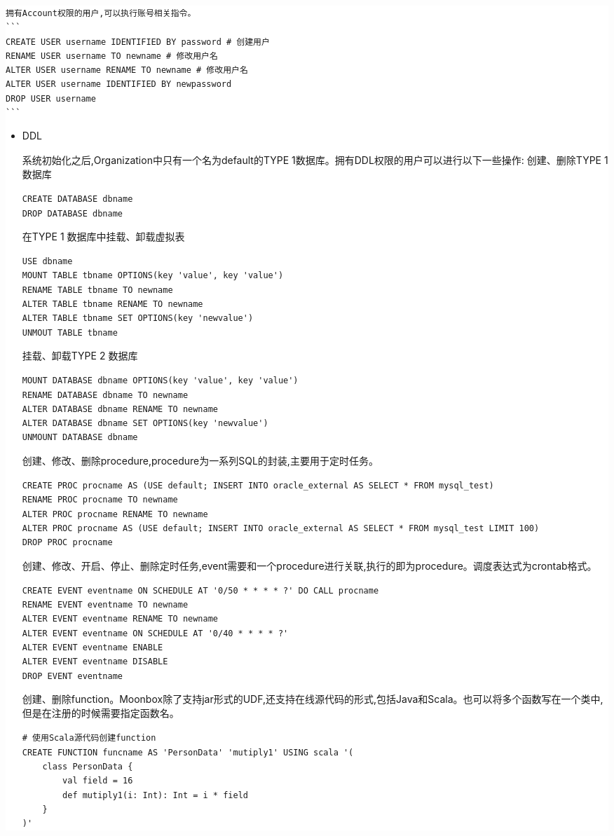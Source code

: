     拥有Account权限的用户,可以执行账号相关指令。
    ```
    CREATE USER username IDENTIFIED BY password # 创建用户
    RENAME USER username TO newname # 修改用户名
    ALTER USER username RENAME TO newname # 修改用户名
    ALTER USER username IDENTIFIED BY newpassword
    DROP USER username
    ```
- DDL

    系统初始化之后,Organization中只有一个名为default的TYPE 1数据库。拥有DDL权限的用户可以进行以下一些操作:
    创建、删除TYPE 1 数据库
    ```
    CREATE DATABASE dbname
    DROP DATABASE dbname
    ```
    在TYPE 1 数据库中挂载、卸载虚拟表
    ```
    USE dbname
    MOUNT TABLE tbname OPTIONS(key 'value', key 'value')
    RENAME TABLE tbname TO newname
    ALTER TABLE tbname RENAME TO newname
    ALTER TABLE tbname SET OPTIONS(key 'newvalue')
    UNMOUT TABLE tbname
    ```
    挂载、卸载TYPE 2 数据库
    ```
    MOUNT DATABASE dbname OPTIONS(key 'value', key 'value')
    RENAME DATABASE dbname TO newname
    ALTER DATABASE dbname RENAME TO newname
    ALTER DATABASE dbname SET OPTIONS(key 'newvalue')
    UNMOUNT DATABASE dbname
    ```
    创建、修改、删除procedure,procedure为一系列SQL的封装,主要用于定时任务。
    ```
    CREATE PROC procname AS (USE default; INSERT INTO oracle_external AS SELECT * FROM mysql_test)
    RENAME PROC procname TO newname
    ALTER PROC procname RENAME TO newname
    ALTER PROC procname AS (USE default; INSERT INTO oracle_external AS SELECT * FROM mysql_test LIMIT 100)
    DROP PROC procname
    ```
    创建、修改、开启、停止、删除定时任务,event需要和一个procedure进行关联,执行的即为procedure。调度表达式为crontab格式。
    ```
    CREATE EVENT eventname ON SCHEDULE AT '0/50 * * * * ?' DO CALL procname
    RENAME EVENT eventname TO newname
    ALTER EVENT eventname RENAME TO newname
    ALTER EVENT eventname ON SCHEDULE AT '0/40 * * * * ?'
    ALTER EVENT eventname ENABLE
    ALTER EVENT eventname DISABLE
    DROP EVENT eventname
    ```
    创建、删除function。Moonbox除了支持jar形式的UDF,还支持在线源代码的形式,包括Java和Scala。也可以将多个函数写在一个类中,但是在注册的时候需要指定函数名。
    ```
    # 使用Scala源代码创建function
    CREATE FUNCTION funcname AS 'PersonData' 'mutiply1' USING scala '(
        class PersonData {
            val field = 16
            def mutiply1(i: Int): Int = i * field
        }
    )'